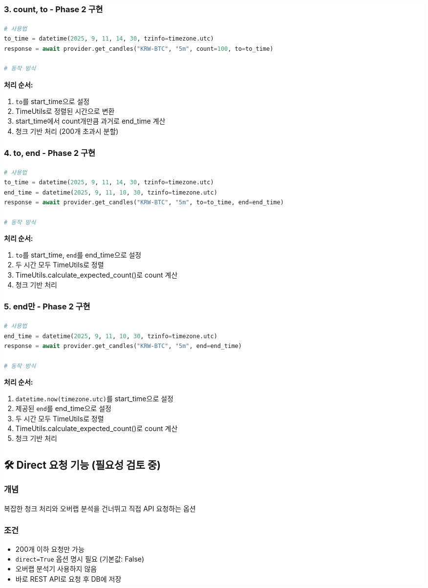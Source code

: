 ### 3. count, to - Phase 2 구현
```python
# 사용법
to_time = datetime(2025, 9, 11, 14, 30, tzinfo=timezone.utc)
response = await provider.get_candles("KRW-BTC", "5m", count=100, to=to_time)

# 동작 방식
```
**처리 순서:**
1. `to`를 start_time으로 설정
2. TimeUtils로 정렬된 시간으로 변환
3. start_time에서 count개만큼 과거로 end_time 계산
4. 청크 기반 처리 (200개 초과시 분할)

### 4. to, end - Phase 2 구현
```python
# 사용법
to_time = datetime(2025, 9, 11, 14, 30, tzinfo=timezone.utc)
end_time = datetime(2025, 9, 11, 10, 30, tzinfo=timezone.utc)
response = await provider.get_candles("KRW-BTC", "5m", to=to_time, end=end_time)

# 동작 방식
```
**처리 순서:**
1. `to`를 start_time, `end`를 end_time으로 설정
2. 두 시간 모두 TimeUtils로 정렬
3. TimeUtils.calculate_expected_count()로 count 계산
4. 청크 기반 처리

### 5. end만 - Phase 2 구현
```python
# 사용법
end_time = datetime(2025, 9, 11, 10, 30, tzinfo=timezone.utc)
response = await provider.get_candles("KRW-BTC", "5m", end=end_time)

# 동작 방식
```
**처리 순서:**
1. `datetime.now(timezone.utc)`를 start_time으로 설정
2. 제공된 `end`를 end_time으로 설정
3. 두 시간 모두 TimeUtils로 정렬
4. TimeUtils.calculate_expected_count()로 count 계산
5. 청크 기반 처리

## 🛠️ Direct 요청 기능 (필요성 검토 중)

### 개념
복잡한 청크 처리와 오버랩 분석을 건너뛰고 직접 API 요청하는 옵션

### 조건
- 200개 이하 요청만 가능
- `direct=True` 옵션 명시 필요 (기본값: False)
- 오버랩 분석기 사용하지 않음
- 바로 REST API로 요청 후 DB에 저장
